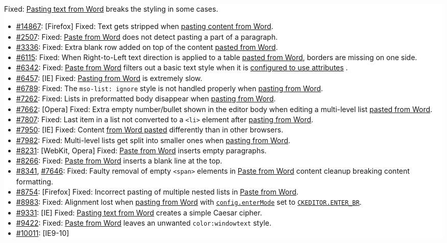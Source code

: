   Fixed: [Pasting text from  Word](https://ckeditor.com/cke4/addon/pastefromword) breaks the styling in some cases.
* [#14867](https://dev.ckeditor.com/ticket/14867): [Firefox] Fixed: Text gets stripped
  when [pasting content from Word](https://ckeditor.com/cke4/addon/pastefromword).
* [#2507](https://dev.ckeditor.com/ticket/2507): Fixed: [Paste from Word](https://ckeditor.com/cke4/addon/pastefromword)
  does not detect pasting a part of a paragraph.
* [#3336](https://dev.ckeditor.com/ticket/3336): Fixed: Extra blank row added on top of the
  content [pasted from Word](https://ckeditor.com/cke4/addon/pastefromword).
* [#6115](https://dev.ckeditor.com/ticket/6115): Fixed: When Right-to-Left text direction is applied to a
  table [pasted from Word](https://ckeditor.com/cke4/addon/pastefromword), borders are missing on one side.
* [#6342](https://dev.ckeditor.com/ticket/6342): Fixed: [Paste from Word](https://ckeditor.com/cke4/addon/pastefromword)
  filters out a basic text style when it
  is [configured to use attributes](https://ckeditor.com/docs/ckeditor4/latest/guide/dev_basicstyles.html#custom-basic-text-style-definition)
  .
* [#6457](https://dev.ckeditor.com/ticket/6457): [IE]
  Fixed: [Pasting from Word](https://ckeditor.com/cke4/addon/pastefromword) is extremely slow.
* [#6789](https://dev.ckeditor.com/ticket/6789): Fixed: The `mso-list: ignore` style is not handled properly
  when [pasting from Word](https://ckeditor.com/cke4/addon/pastefromword).
* [#7262](https://dev.ckeditor.com/ticket/7262): Fixed: Lists in preformatted body disappear
  when [pasting from Word](https://ckeditor.com/cke4/addon/pastefromword).
* [#7662](https://dev.ckeditor.com/ticket/7662): [Opera] Fixed: Extra empty number/bullet shown in the editor body when
  editing a multi-level list [pasted from Word](https://ckeditor.com/cke4/addon/pastefromword).
* [#7807](https://dev.ckeditor.com/ticket/7807): Fixed: Last item in a list not converted to a `<li>` element
  after [pasting from Word](https://ckeditor.com/cke4/addon/pastefromword).
* [#7950](https://dev.ckeditor.com/ticket/7950): [IE] Fixed:
  Content [from Word pasted](https://ckeditor.com/cke4/addon/pastefromword) differently than in other browsers.
* [#7982](https://dev.ckeditor.com/ticket/7982): Fixed: Multi-level lists get split into smaller ones
  when [pasting from Word](https://ckeditor.com/cke4/addon/pastefromword).
* [#8231](https://dev.ckeditor.com/ticket/8231): [WebKit, Opera]
  Fixed: [Paste from Word](https://ckeditor.com/cke4/addon/pastefromword) inserts empty paragraphs.
* [#8266](https://dev.ckeditor.com/ticket/8266): Fixed: [Paste from Word](https://ckeditor.com/cke4/addon/pastefromword)
  inserts a blank line at the top.
* [#8341](https://dev.ckeditor.com/ticket/8341), [#7646](https://dev.ckeditor.com/ticket/7646): Fixed: Faulty removal of
  empty `<span>` elements in [Paste from Word](https://ckeditor.com/cke4/addon/pastefromword) content cleanup breaking
  content formatting.
* [#8754](https://dev.ckeditor.com/ticket/8754): [Firefox] Fixed: Incorrect pasting of multiple nested lists
  in [Paste from Word](https://ckeditor.com/cke4/addon/pastefromword).
* [#8983](https://dev.ckeditor.com/ticket/8983): Fixed: Alignment lost
  when [pasting from Word](https://ckeditor.com/cke4/addon/pastefromword)
  with [`config.enterMode`](https://ckeditor.com/docs/ckeditor4/latest/api/CKEDITOR_config.html#cfg-enterMode) set
  to [`CKEDITOR.ENTER_BR`](https://ckeditor.com/docs/ckeditor4/latest/api/CKEDITOR.html#property-ENTER_BR).
* [#9331](https://dev.ckeditor.com/ticket/9331): [IE]
  Fixed: [Pasting text from Word](https://ckeditor.com/cke4/addon/pastefromword) creates a simple Caesar cipher.
* [#9422](https://dev.ckeditor.com/ticket/9422): Fixed: [Paste from Word](https://ckeditor.com/cke4/addon/pastefromword)
  leaves an unwanted `color:windowtext` style.
* [#10011](https://dev.ckeditor.com/ticket/10011): [IE9-10]